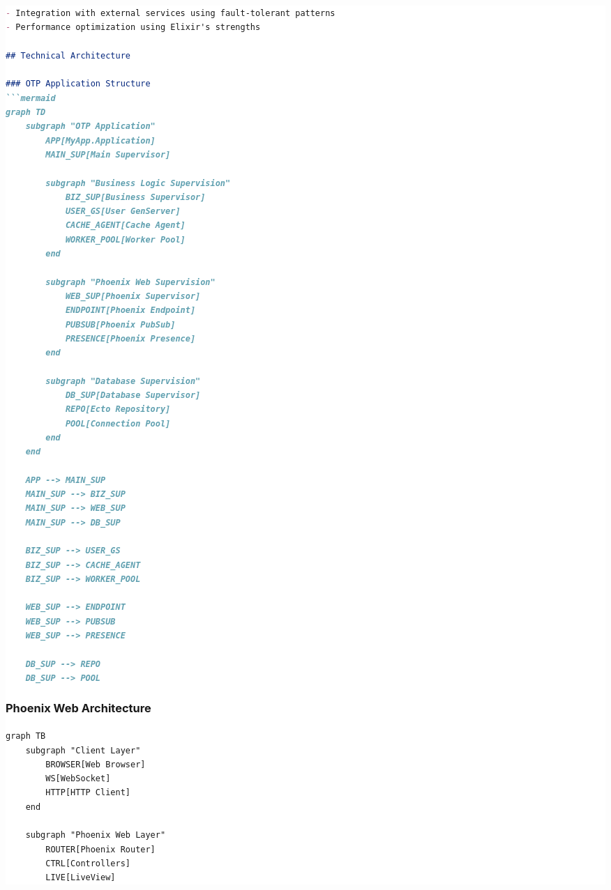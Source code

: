 ```markdown
- Integration with external services using fault-tolerant patterns
- Performance optimization using Elixir's strengths

## Technical Architecture

### OTP Application Structure
```mermaid
graph TD
    subgraph "OTP Application"
        APP[MyApp.Application]
        MAIN_SUP[Main Supervisor]
        
        subgraph "Business Logic Supervision"
            BIZ_SUP[Business Supervisor]
            USER_GS[User GenServer]
            CACHE_AGENT[Cache Agent]
            WORKER_POOL[Worker Pool]
        end
        
        subgraph "Phoenix Web Supervision"
            WEB_SUP[Phoenix Supervisor]
            ENDPOINT[Phoenix Endpoint]
            PUBSUB[Phoenix PubSub]
            PRESENCE[Phoenix Presence]
        end
        
        subgraph "Database Supervision"
            DB_SUP[Database Supervisor]
            REPO[Ecto Repository]
            POOL[Connection Pool]
        end
    end
    
    APP --> MAIN_SUP
    MAIN_SUP --> BIZ_SUP
    MAIN_SUP --> WEB_SUP
    MAIN_SUP --> DB_SUP
    
    BIZ_SUP --> USER_GS
    BIZ_SUP --> CACHE_AGENT
    BIZ_SUP --> WORKER_POOL
    
    WEB_SUP --> ENDPOINT
    WEB_SUP --> PUBSUB
    WEB_SUP --> PRESENCE
    
    DB_SUP --> REPO
    DB_SUP --> POOL
```

### Phoenix Web Architecture
```mermaid
graph TB
    subgraph "Client Layer"
        BROWSER[Web Browser]
        WS[WebSocket]
        HTTP[HTTP Client]
    end
    
    subgraph "Phoenix Web Layer"
        ROUTER[Phoenix Router]
        CTRL[Controllers]
        LIVE[LiveView]
```